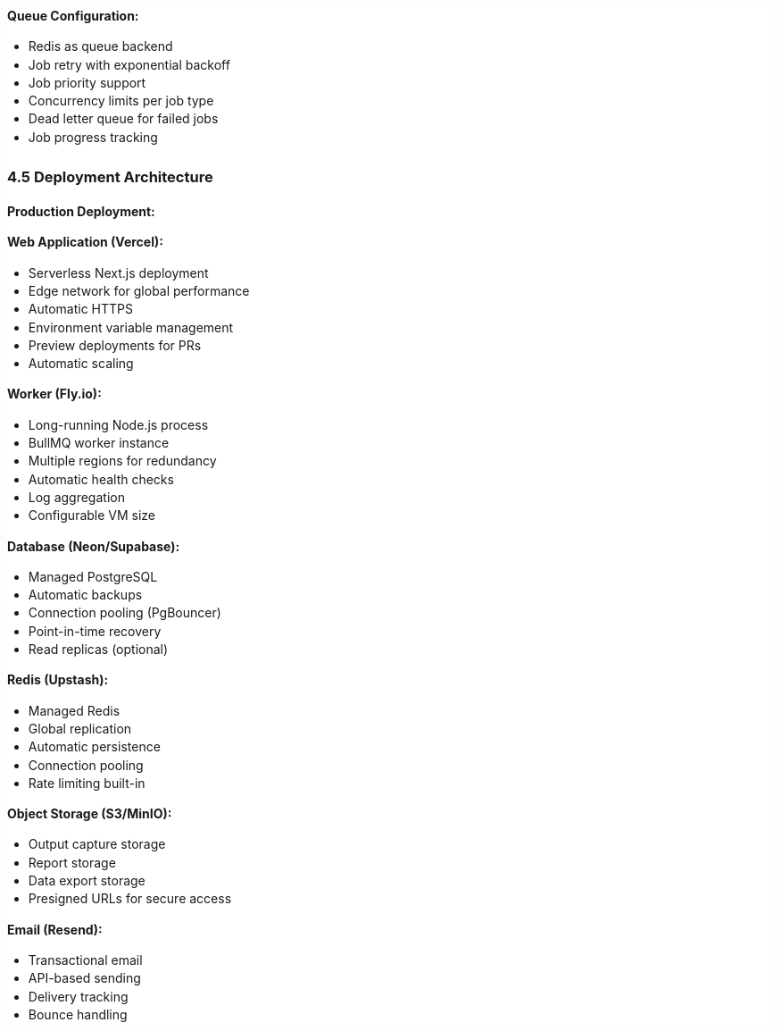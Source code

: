 **Queue Configuration:**
- Redis as queue backend
- Job retry with exponential backoff
- Job priority support
- Concurrency limits per job type
- Dead letter queue for failed jobs
- Job progress tracking

### 4.5 Deployment Architecture

**Production Deployment:**

**Web Application (Vercel):**
- Serverless Next.js deployment
- Edge network for global performance
- Automatic HTTPS
- Environment variable management
- Preview deployments for PRs
- Automatic scaling

**Worker (Fly.io):**
- Long-running Node.js process
- BullMQ worker instance
- Multiple regions for redundancy
- Automatic health checks
- Log aggregation
- Configurable VM size

**Database (Neon/Supabase):**
- Managed PostgreSQL
- Automatic backups
- Connection pooling (PgBouncer)
- Point-in-time recovery
- Read replicas (optional)

**Redis (Upstash):**
- Managed Redis
- Global replication
- Automatic persistence
- Connection pooling
- Rate limiting built-in

**Object Storage (S3/MinIO):**
- Output capture storage
- Report storage
- Data export storage
- Presigned URLs for secure access

**Email (Resend):**
- Transactional email
- API-based sending
- Delivery tracking
- Bounce handling
